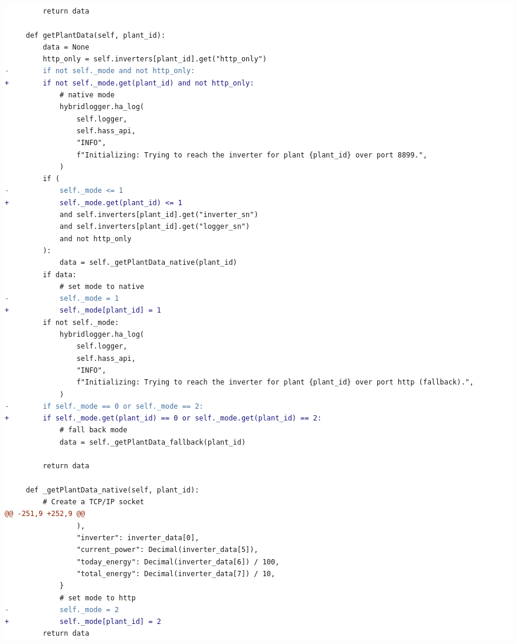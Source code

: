 ```diff
         return data
 
     def getPlantData(self, plant_id):
         data = None
         http_only = self.inverters[plant_id].get("http_only")
-        if not self._mode and not http_only:
+        if not self._mode.get(plant_id) and not http_only:
             # native mode
             hybridlogger.ha_log(
                 self.logger,
                 self.hass_api,
                 "INFO",
                 f"Initializing: Trying to reach the inverter for plant {plant_id} over port 8899.",
             )
         if (
-            self._mode <= 1
+            self._mode.get(plant_id) <= 1
             and self.inverters[plant_id].get("inverter_sn")
             and self.inverters[plant_id].get("logger_sn")
             and not http_only
         ):
             data = self._getPlantData_native(plant_id)
         if data:
             # set mode to native
-            self._mode = 1
+            self._mode[plant_id] = 1
         if not self._mode:
             hybridlogger.ha_log(
                 self.logger,
                 self.hass_api,
                 "INFO",
                 f"Initializing: Trying to reach the inverter for plant {plant_id} over port http (fallback).",
             )
-        if self._mode == 0 or self._mode == 2:
+        if self._mode.get(plant_id) == 0 or self._mode.get(plant_id) == 2:
             # fall back mode
             data = self._getPlantData_fallback(plant_id)
 
         return data
 
     def _getPlantData_native(self, plant_id):
         # Create a TCP/IP socket
@@ -251,9 +252,9 @@
                 ),
                 "inverter": inverter_data[0],
                 "current_power": Decimal(inverter_data[5]),
                 "today_energy": Decimal(inverter_data[6]) / 100,
                 "total_energy": Decimal(inverter_data[7]) / 10,
             }
             # set mode to http
-            self._mode = 2
+            self._mode[plant_id] = 2
         return data
```
